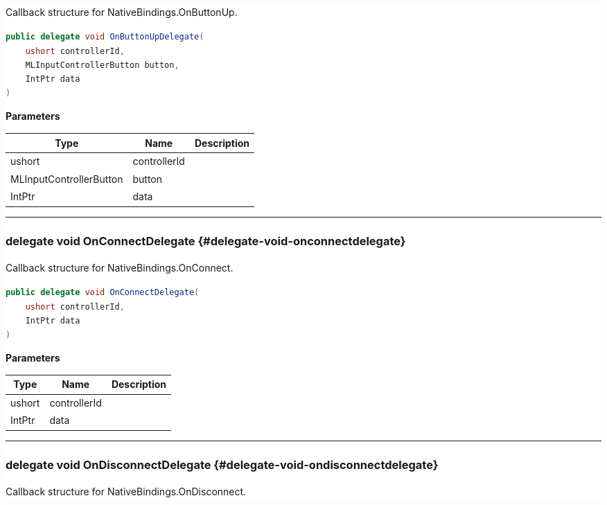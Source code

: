 Callback structure for NativeBindings.OnButtonUp. 

```csharp
public delegate void OnButtonUpDelegate(
    ushort controllerId,
    MLInputControllerButton button,
    IntPtr data
)
```


**Parameters**

| Type | Name  | Description  | 
|--|--|--|
| ushort |controllerId||
| MLInputControllerButton |button||
| IntPtr |data||






-----------

### delegate void OnConnectDelegate {#delegate-void-onconnectdelegate}

Callback structure for NativeBindings.OnConnect. 

```csharp
public delegate void OnConnectDelegate(
    ushort controllerId,
    IntPtr data
)
```


**Parameters**

| Type | Name  | Description  | 
|--|--|--|
| ushort |controllerId||
| IntPtr |data||






-----------

### delegate void OnDisconnectDelegate {#delegate-void-ondisconnectdelegate}

Callback structure for NativeBindings.OnDisconnect. 
